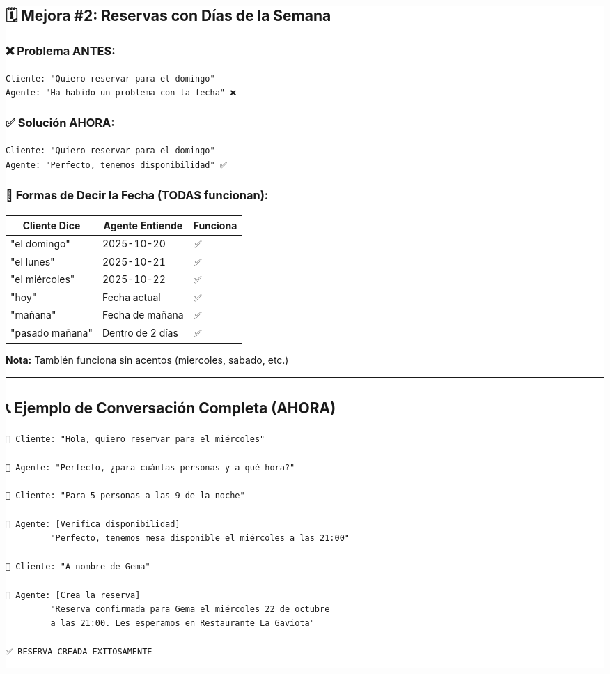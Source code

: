 
## 🗓️ Mejora #2: Reservas con Días de la Semana

### ❌ **Problema ANTES:**
```
Cliente: "Quiero reservar para el domingo"
Agente: "Ha habido un problema con la fecha" ❌
```

### ✅ **Solución AHORA:**
```
Cliente: "Quiero reservar para el domingo"
Agente: "Perfecto, tenemos disponibilidad" ✅
```

### 📅 **Formas de Decir la Fecha (TODAS funcionan):**

| Cliente Dice | Agente Entiende | Funciona |
|-------------|-----------------|----------|
| "el domingo" | 2025-10-20 | ✅ |
| "el lunes" | 2025-10-21 | ✅ |
| "el miércoles" | 2025-10-22 | ✅ |
| "hoy" | Fecha actual | ✅ |
| "mañana" | Fecha de mañana | ✅ |
| "pasado mañana" | Dentro de 2 días | ✅ |

**Nota:** También funciona sin acentos (miercoles, sabado, etc.)

---

## 📞 Ejemplo de Conversación Completa (AHORA)

```
👤 Cliente: "Hola, quiero reservar para el miércoles"

🤖 Agente: "Perfecto, ¿para cuántas personas y a qué hora?"

👤 Cliente: "Para 5 personas a las 9 de la noche"

🤖 Agente: [Verifica disponibilidad]
         "Perfecto, tenemos mesa disponible el miércoles a las 21:00"
         
👤 Cliente: "A nombre de Gema"

🤖 Agente: [Crea la reserva]
         "Reserva confirmada para Gema el miércoles 22 de octubre 
         a las 21:00. Les esperamos en Restaurante La Gaviota"

✅ RESERVA CREADA EXITOSAMENTE
```

---